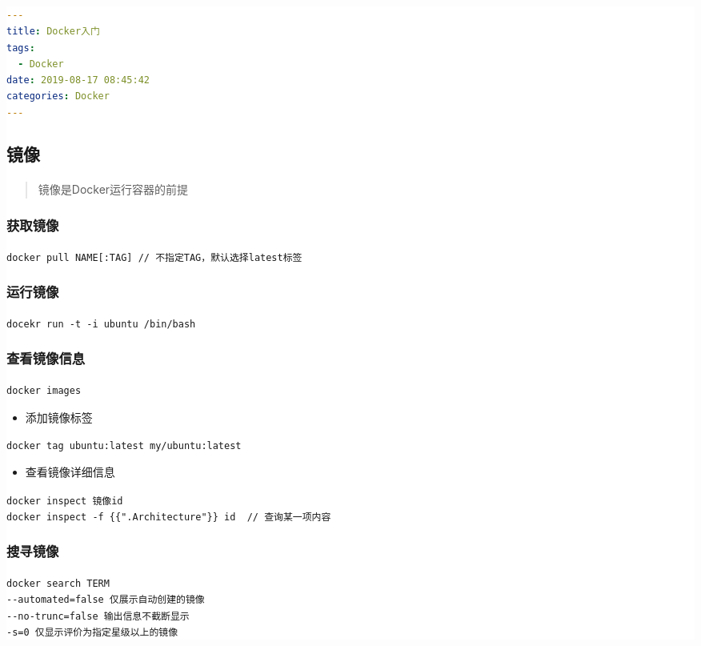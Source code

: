```yaml
---
title: Docker入门
tags:
  - Docker
date: 2019-08-17 08:45:42
categories: Docker
---
```




## 镜像

> 镜像是Docker运行容器的前提

### 获取镜像

```shell
docker pull NAME[:TAG] // 不指定TAG，默认选择latest标签
```



### 运行镜像

```shell
docekr run -t -i ubuntu /bin/bash
```



### 查看镜像信息

```shell
docker images
```

- 添加镜像标签

```shell
docker tag ubuntu:latest my/ubuntu:latest
```

- 查看镜像详细信息

```shell
docker inspect 镜像id
docker inspect -f {{".Architecture"}} id  // 查询某一项内容
```



### 搜寻镜像

```
docker search TERM
--automated=false 仅展示自动创建的镜像
--no-trunc=false 输出信息不截断显示
-s=0 仅显示评价为指定星级以上的镜像
```
